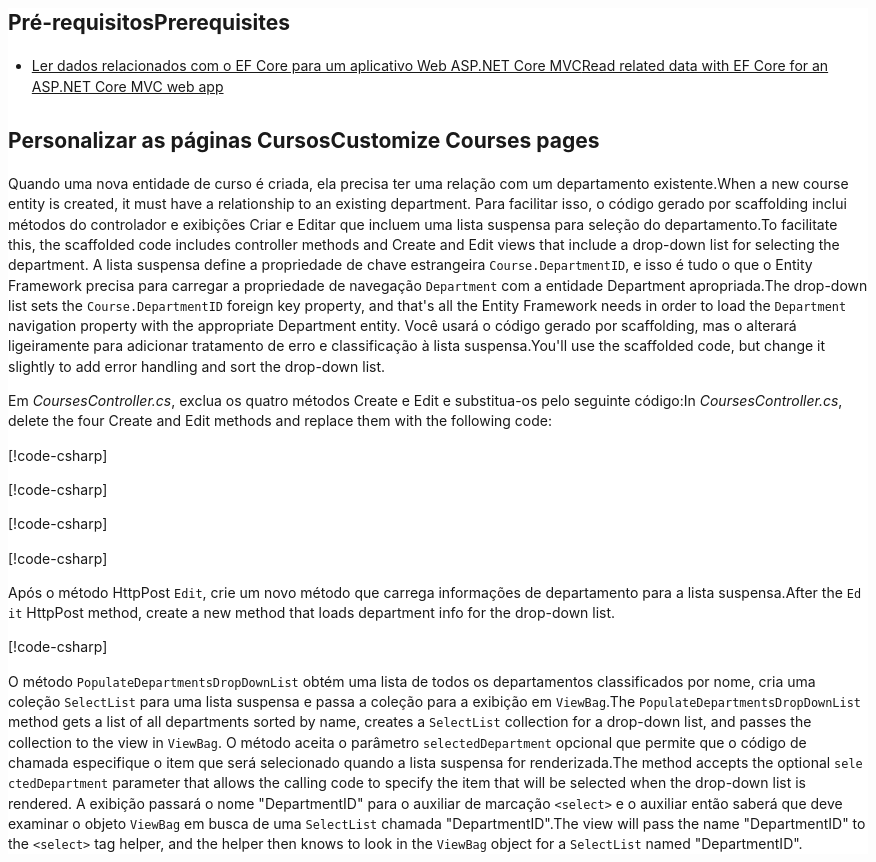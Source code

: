 ## <a name="prerequisites"></a><span data-ttu-id="8abf6-114">Pré-requisitos</span><span class="sxs-lookup"><span data-stu-id="8abf6-114">Prerequisites</span></span>

* [<span data-ttu-id="8abf6-115">Ler dados relacionados com o EF Core para um aplicativo Web ASP.NET Core MVC</span><span class="sxs-lookup"><span data-stu-id="8abf6-115">Read related data with EF Core for an ASP.NET Core MVC web app</span></span>](read-related-data.md)

## <a name="customize-courses-pages"></a><span data-ttu-id="8abf6-116">Personalizar as páginas Cursos</span><span class="sxs-lookup"><span data-stu-id="8abf6-116">Customize Courses pages</span></span>

<span data-ttu-id="8abf6-117">Quando uma nova entidade de curso é criada, ela precisa ter uma relação com um departamento existente.</span><span class="sxs-lookup"><span data-stu-id="8abf6-117">When a new course entity is created, it must have a relationship to an existing department.</span></span> <span data-ttu-id="8abf6-118">Para facilitar isso, o código gerado por scaffolding inclui métodos do controlador e exibições Criar e Editar que incluem uma lista suspensa para seleção do departamento.</span><span class="sxs-lookup"><span data-stu-id="8abf6-118">To facilitate this, the scaffolded code includes controller methods and Create and Edit views that include a drop-down list for selecting the department.</span></span> <span data-ttu-id="8abf6-119">A lista suspensa define a propriedade de chave estrangeira `Course.DepartmentID`, e isso é tudo o que o Entity Framework precisa para carregar a propriedade de navegação `Department` com a entidade Department apropriada.</span><span class="sxs-lookup"><span data-stu-id="8abf6-119">The drop-down list sets the `Course.DepartmentID` foreign key property, and that's all the Entity Framework needs in order to load the `Department` navigation property with the appropriate Department entity.</span></span> <span data-ttu-id="8abf6-120">Você usará o código gerado por scaffolding, mas o alterará ligeiramente para adicionar tratamento de erro e classificação à lista suspensa.</span><span class="sxs-lookup"><span data-stu-id="8abf6-120">You'll use the scaffolded code, but change it slightly to add error handling and sort the drop-down list.</span></span>

<span data-ttu-id="8abf6-121">Em *CoursesController.cs*, exclua os quatro métodos Create e Edit e substitua-os pelo seguinte código:</span><span class="sxs-lookup"><span data-stu-id="8abf6-121">In *CoursesController.cs*, delete the four Create and Edit methods and replace them with the following code:</span></span>

[!code-csharp[](intro/samples/cu/Controllers/CoursesController.cs?name=snippet_CreateGet)]

[!code-csharp[](intro/samples/cu/Controllers/CoursesController.cs?name=snippet_CreatePost)]

[!code-csharp[](intro/samples/cu/Controllers/CoursesController.cs?name=snippet_EditGet)]

[!code-csharp[](intro/samples/cu/Controllers/CoursesController.cs?name=snippet_EditPost)]

<span data-ttu-id="8abf6-122">Após o método HttpPost `Edit`, crie um novo método que carrega informações de departamento para a lista suspensa.</span><span class="sxs-lookup"><span data-stu-id="8abf6-122">After the `Edit` HttpPost method, create a new method that loads department info for the drop-down list.</span></span>

[!code-csharp[](intro/samples/cu/Controllers/CoursesController.cs?name=snippet_Departments)]

<span data-ttu-id="8abf6-123">O método `PopulateDepartmentsDropDownList` obtém uma lista de todos os departamentos classificados por nome, cria uma coleção `SelectList` para uma lista suspensa e passa a coleção para a exibição em `ViewBag`.</span><span class="sxs-lookup"><span data-stu-id="8abf6-123">The `PopulateDepartmentsDropDownList` method gets a list of all departments sorted by name, creates a `SelectList` collection for a drop-down list, and passes the collection to the view in `ViewBag`.</span></span> <span data-ttu-id="8abf6-124">O método aceita o parâmetro `selectedDepartment` opcional que permite que o código de chamada especifique o item que será selecionado quando a lista suspensa for renderizada.</span><span class="sxs-lookup"><span data-stu-id="8abf6-124">The method accepts the optional `selectedDepartment` parameter that allows the calling code to specify the item that will be selected when the drop-down list is rendered.</span></span> <span data-ttu-id="8abf6-125">A exibição passará o nome "DepartmentID" para o auxiliar de marcação `<select>` e o auxiliar então saberá que deve examinar o objeto `ViewBag` em busca de uma `SelectList` chamada "DepartmentID".</span><span class="sxs-lookup"><span data-stu-id="8abf6-125">The view will pass the name "DepartmentID" to the `<select>` tag helper, and the helper then knows to look in the `ViewBag` object for a `SelectList` named "DepartmentID".</span></span>
